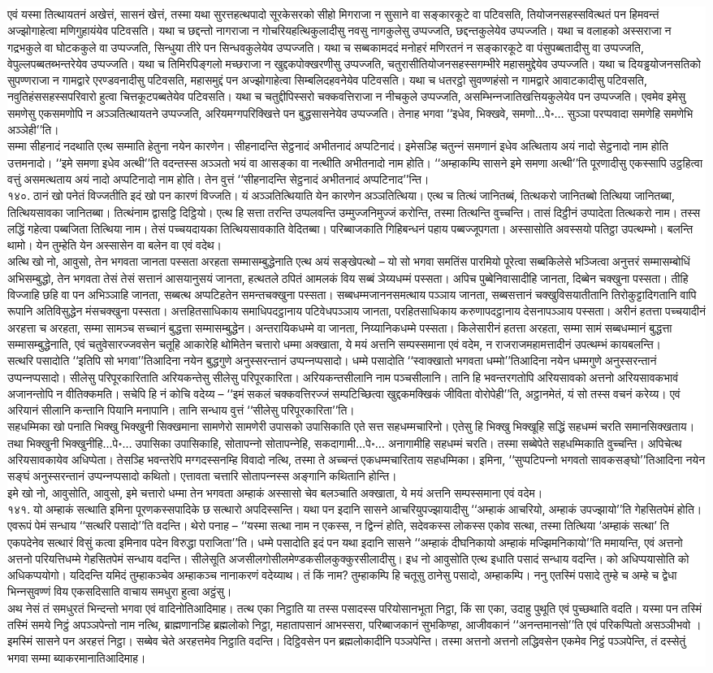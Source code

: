 एवं यस्मा तित्थायतनं अखेत्तं, सासनं खेत्तं, तस्मा यथा सुरत्तहत्थपादो सूरकेसरको सीहो मिगराजा न सुसाने वा सङ्कारकूटे वा पटिवसति, तियोजनसहस्सवित्थतं पन हिमवन्तं अज्झोगाहेत्वा मणिगुहायंयेव पटिवसति। यथा च छद्दन्तो नागराजा न गोचरियहत्थिकुलादीसु नवसु नागकुलेसु उप्पज्‍जति, छद्दन्तकुलेयेव उप्पज्‍जति। यथा च वलाहको अस्सराजा न गद्रभकुले वा घोटककुले वा उप्पज्‍जति, सिन्धुया तीरे पन सिन्धवकुलेयेव उप्पज्‍जति। यथा च सब्बकामददं मनोहरं मणिरतनं न सङ्कारकूटे वा पंसुपब्बतादीसु वा उप्पज्‍जति, वेपुल्‍लपब्बतब्भन्तरेयेव उप्पज्‍जति। यथा च तिमिरपिङ्गलो मच्छराजा न खुद्दकपोक्खरणीसु उप्पज्‍जति, चतुरासीतियोजनसहस्सगम्भीरे महासमुद्देयेव उप्पज्‍जति। यथा च दियड्ढयोजनसतिको सुपण्णराजा न गामद्वारे एरण्डवनादीसु पटिवसति, महासमुद्दं पन अज्झोगाहेत्वा सिम्बलिदहवनेयेव पटिवसति। यथा च धतरट्ठो सुवण्णहंसो न गामद्वारे आवाटकादीसु पटिवसति, नवुतिहंससहस्सपरिवारो हुत्वा चित्तकूटपब्बतेयेव पटिवसति। यथा च चतुद्दीपिस्सरो चक्‍कवत्तिराजा न नीचकुले उप्पज्‍जति, असम्भिन्‍नजातिखत्तियकुलेयेव पन उप्पज्‍जति। एवमेव इमेसु समणेसु एकसमणोपि न अञ्‍ञतित्थायतने उप्पज्‍जति, अरियमग्गपरिक्खित्ते पन बुद्धसासनेयेव उप्पज्‍जति। तेनाह भगवा ‘‘इधेव, भिक्खवे, समणो…पे॰… सुञ्‍ञा परप्पवादा समणेहि समणेभि अञ्‍ञेही’’ति।  
सम्मा सीहनादं नदथाति एत्थ सम्माति हेतुना नयेन कारणेन। सीहनादन्ति सेट्ठनादं अभीतनादं अप्पटिनादं। इमेसञ्हि चतुन्‍नं समणानं इधेव अत्थिताय अयं नादो सेट्ठनादो नाम होति उत्तमनादो। ‘‘इमे समणा इधेव अत्थी’’ति वदन्तस्स अञ्‍ञतो भयं वा आसङ्का वा नत्थीति अभीतनादो नाम होति। ‘‘अम्हाकम्पि सासने इमे समणा अत्थी’’ति पूरणादीसु एकस्सापि उट्ठहित्वा वत्तुं असमत्थताय अयं नादो अप्पटिनादो नाम होति। तेन वुत्तं ‘‘सीहनादन्ति सेट्ठनादं अभीतनादं अप्पटिनाद’’न्ति।  
१४०. ठानं खो पनेतं विज्‍जतीति इदं खो पन कारणं विज्‍जति। यं अञ्‍ञतित्थियाति येन कारणेन अञ्‍ञतित्थिया। एत्थ च तित्थं जानितब्बं, तित्थकरो जानितब्बो तित्थिया जानितब्बा, तित्थियसावका जानितब्बा। तित्थंनाम द्वासट्ठि दिट्ठियो। एत्थ हि सत्ता तरन्ति उप्पलवन्ति उम्मुज्‍जनिमुज्‍जं करोन्ति, तस्मा तित्थन्ति वुच्‍चन्ति। तासं दिट्ठीनं उप्पादेता तित्थकरो नाम। तस्स लद्धिं गहेत्वा पब्बजिता तित्थिया नाम। तेसं पच्‍चयदायका तित्थियसावकाति वेदितब्बा। परिब्बाजकाति गिहिबन्धनं पहाय पब्बज्‍जूपगता। अस्सासोति अवस्सयो पतिट्ठा उपत्थम्भो। बलन्ति थामो। येन तुम्हेति येन अस्सासेन वा बलेन वा एवं वदेथ।  
अत्थि खो नो, आवुसो, तेन भगवता जानता पस्सता अरहता सम्मासम्बुद्धेनाति एत्थ अयं सङ्खेपत्थो – यो सो भगवा समतिंस पारमियो पूरेत्वा सब्बकिलेसे भञ्‍जित्वा अनुत्तरं सम्मासम्बोधिं अभिसम्बुद्धो, तेन भगवता तेसं तेसं सत्तानं आसयानुसयं जानता, हत्थतले ठपितं आमलकं विय सब्बं ञेय्यधम्मं पस्सता। अपिच पुब्बेनिवासादीहि जानता, दिब्बेन चक्खुना पस्सता। तीहि विज्‍जाहि छहि वा पन अभिञ्‍ञाहि जानता, सब्बत्थ अप्पटिहतेन समन्तचक्खुना पस्सता। सब्बधम्मजाननसमत्थाय पञ्‍ञाय जानता, सब्बसत्तानं चक्खुविसयातीतानि तिरोकुट्टादिगतानि वापि रूपानि अतिविसुद्धेन मंसचक्खुना पस्सता। अत्तहितसाधिकाय समाधिपदट्ठानाय पटिवेधपञ्‍ञाय जानता, परहितसाधिकाय करुणापदट्ठानाय देसनापञ्‍ञाय पस्सता। अरीनं हतत्ता पच्‍चयादीनं अरहत्ता च अरहता, सम्मा सामञ्‍च सच्‍चानं बुद्धत्ता सम्मासम्बुद्धेन। अन्तरायिकधम्मे वा जानता, निय्यानिकधम्मे पस्सता। किलेसारीनं हतत्ता अरहता, सम्मा सामं सब्बधम्मानं बुद्धत्ता सम्मासम्बुद्धेनाति, एवं चतुवेसारज्‍जवसेन चतूहि आकारेहि थोमितेन चत्तारो धम्मा अक्खाता, ये मयं अत्तनि सम्पस्समाना एवं वदेम, न राजराजमहामत्तादीनं उपत्थम्भं कायबलन्ति।  
सत्थरि पसादोति ‘‘इतिपि सो भगवा’’तिआदिना नयेन बुद्धगुणे अनुस्सरन्तानं उप्पन्‍नप्पसादो। धम्मे पसादोति ‘‘स्वाक्खातो भगवता धम्मो’’तिआदिना नयेन धम्मगुणे अनुस्सरन्तानं उप्पन्‍नप्पसादो। सीलेसु परिपूरकारिताति अरियकन्तेसु सीलेसु परिपूरकारिता। अरियकन्तसीलानि नाम पञ्‍चसीलानि। तानि हि भवन्तरगतोपि अरियसावको अत्तनो अरियसावकभावं अजानन्तोपि न वीतिक्‍कमति। सचेपि हि नं कोचि वदेय्य – ‘‘इमं सकलं चक्‍कवत्तिरज्‍जं सम्पटिच्छित्वा खुद्दकमक्खिकं जीविता वोरोपेही’’ति, अट्ठानमेतं, यं सो तस्स वचनं करेय्य। एवं अरियानं सीलानि कन्तानि पियानि मनापानि। तानि सन्धाय वुत्तं ‘‘सीलेसु परिपूरकारिता’’ति।  
सहधम्मिका खो पनाति भिक्खु भिक्खुनी सिक्खमाना सामणेरो सामणेरी उपासको उपासिकाति एते सत्त सहधम्मचारिनो। एतेसु हि भिक्खु भिक्खूहि सद्धिं सहधम्मं चरति समानसिक्खताय। तथा भिक्खुनी भिक्खुनीहि…पे॰… उपासिका उपासिकाहि, सोतापन्‍नो सोतापन्‍नेहि, सकदागामी…पे॰… अनागामीहि सहधम्मं चरति। तस्मा सब्बेपेते सहधम्मिकाति वुच्‍चन्ति। अपिचेत्थ अरियसावकायेव अधिप्पेता। तेसञ्हि भवन्तरेपि मग्गदस्सनम्हि विवादो नत्थि, तस्मा ते अच्‍चन्तं एकधम्मचारिताय सहधम्मिका। इमिना, ‘‘सुप्पटिपन्‍नो भगवतो सावकसङ्घो’’तिआदिना नयेन सङ्घं अनुस्सरन्तानं उप्पन्‍नप्पसादो कथितो। एत्तावता चत्तारि सोतापन्‍नस्स अङ्गानि कथितानि होन्ति।  
इमे खो नो, आवुसोति, आवुसो, इमे चत्तारो धम्मा तेन भगवता अम्हाकं अस्सासो चेव बलञ्‍चाति अक्खाता, ये मयं अत्तनि सम्पस्समाना एवं वदेम।  
१४१. यो अम्हाकं सत्थाति इमिना पूरणकस्सपादिके छ सत्थारो अपदिस्सन्ति। यथा पन इदानि सासने आचरियुपज्झायादीसु ‘‘अम्हाकं आचरियो, अम्हाकं उपज्झायो’’ति गेहसितपेमं होति। एवरूपं पेमं सन्धाय ‘‘सत्थरि पसादो’’ति वदन्ति। थेरो पनाह – ‘‘यस्मा सत्था नाम न एकस्स, न द्विन्‍नं होति, सदेवकस्स लोकस्स एकोव सत्था, तस्मा तित्थिया ‘अम्हाकं सत्था’ ति एकपदेनेव सत्थारं विसुं कत्वा इमिनाव पदेन विरुद्धा पराजिता’’ति। धम्मे पसादोति इदं पन यथा इदानि सासने ‘‘अम्हाकं दीघनिकायो अम्हाकं मज्झिमनिकायो’’ति ममायन्ति, एवं अत्तनो अत्तनो परियत्तिधम्मे गेहसितपेमं सन्धाय वदन्ति। सीलेसूति अजसीलगोसीलमेण्डकसीलकुक्‍कुरसीलादीसु। इध नो आवुसोति एत्थ इधाति पसादं सन्धाय वदन्ति। को अधिप्पयासोति को अधिकप्पयोगो। यदिदन्ति यमिदं तुम्हाकञ्‍चेव अम्हाकञ्‍च नानाकरणं वदेय्याथ। तं किं नाम? तुम्हाकम्पि हि चतूसु ठानेसु पसादो, अम्हाकम्पि। ननु एतस्मिं पसादे तुम्हे च अम्हे च द्वेधा भिन्‍नसुवण्णं विय एकसदिसाति वाचाय समधुरा हुत्वा अट्ठंसु।  
अथ नेसं तं समधुरतं भिन्दन्तो भगवा एवं वादिनोतिआदिमाह। तत्थ एका निट्ठाति या तस्स पसादस्स परियोसानभूता निट्ठा, किं सा एका, उदाहु पुथूति एवं पुच्छथाति वदति। यस्मा पन तस्मिं तस्मिं समये निट्ठं अपञ्‍ञपेन्तो नाम नत्थि, ब्राह्मणानञ्हि ब्रह्मलोको निट्ठा, महातापसानं आभस्सरा, परिब्बाजकानं सुभकिण्हा, आजीवकानं ‘‘अनन्तमानसो’’ति एवं परिकप्पितो असञ्‍ञीभवो । इमस्मिं सासने पन अरहत्तं निट्ठा। सब्बेव चेते अरहत्तमेव निट्ठाति वदन्ति। दिट्ठिवसेन पन ब्रह्मलोकादीनि पञ्‍ञपेन्ति। तस्मा अत्तनो अत्तनो लद्धिवसेन एकमेव निट्ठं पञ्‍ञपेन्ति, तं दस्सेतुं भगवा सम्मा ब्याकरमानातिआदिमाह।  